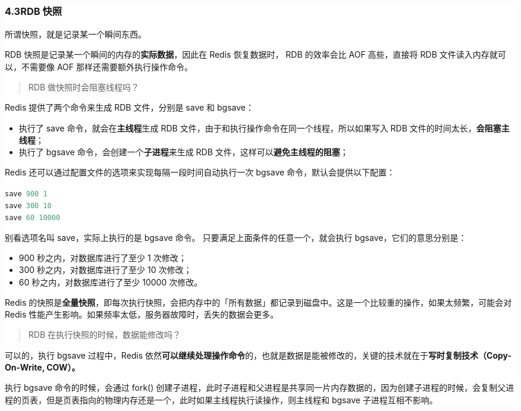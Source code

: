 ### 4.3RDB 快照

所谓快照，就是记录某一个瞬间东西。

RDB 快照是记录某一个瞬间的内存的**实际数据**，因此在 Redis 恢复数据时， RDB 的效率会比 AOF 高些，直接将 RDB 文件读入内存就可以，不需要像 AOF 那样还需要额外执行操作命令。

> RDB 做快照时会阻塞线程吗？

Redis 提供了两个命令来生成 RDB 文件，分别是 save 和 bgsave：

- 执行了 save 命令，就会在**主线程**生成 RDB 文件，由于和执行操作命令在同一个线程，所以如果写入 RDB 文件的时间太长，**会阻塞主线程**；
- 执行了 bgsave 命令，会创建一个**子进程**来生成 RDB 文件，这样可以**避免主线程的阻塞**；

Redis 还可以通过配置文件的选项来实现每隔一段时间自动执行一次 bgsave 命令，默认会提供以下配置：

```c
save 900 1
save 300 10
save 60 10000
```

别看选项名叫 save，实际上执行的是 bgsave 命令。 只要满足上面条件的任意一个，就会执行 bgsave，它们的意思分别是：

- 900 秒之内，对数据库进行了至少 1 次修改；
- 300 秒之内，对数据库进行了至少 10 次修改；
- 60 秒之内，对数据库进行了至少 10000 次修改。

Redis 的快照是**全量快照**，即每次执行快照，会把内存中的「所有数据」都记录到磁盘中。这是一个比较重的操作，如果太频繁，可能会对 Redis 性能产生影响。如果频率太低，服务器故障时，丢失的数据会更多。

> RDB 在执行快照的时候，数据能修改吗？

可以的，执行 bgsave 过程中，Redis 依然**可以继续处理操作命令**的，也就是数据是能被修改的，关键的技术就在于**写时复制技术（Copy-On-Write, COW）。**

执行 bgsave 命令的时候，会通过 fork() 创建子进程，此时子进程和父进程是共享同一片内存数据的，因为创建子进程的时候，会复制父进程的页表，但是页表指向的物理内存还是一个，此时如果主线程执行读操作，则主线程和 bgsave 子进程互相不影响。
